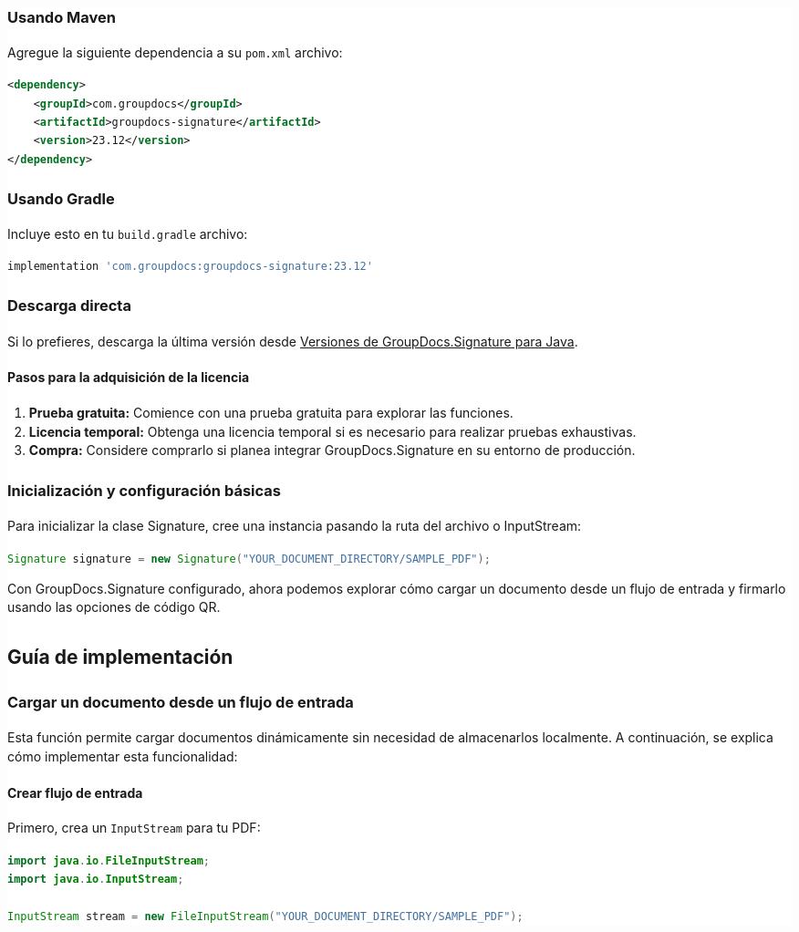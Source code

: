 ### Usando Maven
Agregue la siguiente dependencia a su `pom.xml` archivo:
```xml
<dependency>
    <groupId>com.groupdocs</groupId>
    <artifactId>groupdocs-signature</artifactId>
    <version>23.12</version>
</dependency>
```

### Usando Gradle
Incluye esto en tu `build.gradle` archivo:
```gradle
implementation 'com.groupdocs:groupdocs-signature:23.12'
```

### Descarga directa
Si lo prefieres, descarga la última versión desde [Versiones de GroupDocs.Signature para Java](https://releases.groupdocs.com/signature/java/).

#### Pasos para la adquisición de la licencia

1. **Prueba gratuita:** Comience con una prueba gratuita para explorar las funciones.
2. **Licencia temporal:** Obtenga una licencia temporal si es necesario para realizar pruebas exhaustivas.
3. **Compra:** Considere comprarlo si planea integrar GroupDocs.Signature en su entorno de producción.

### Inicialización y configuración básicas
Para inicializar la clase Signature, cree una instancia pasando la ruta del archivo o InputStream:
```java
Signature signature = new Signature("YOUR_DOCUMENT_DIRECTORY/SAMPLE_PDF");
```

Con GroupDocs.Signature configurado, ahora podemos explorar cómo cargar un documento desde un flujo de entrada y firmarlo usando las opciones de código QR.

## Guía de implementación

### Cargar un documento desde un flujo de entrada

Esta función permite cargar documentos dinámicamente sin necesidad de almacenarlos localmente. A continuación, se explica cómo implementar esta funcionalidad:

#### Crear flujo de entrada
Primero, crea un `InputStream` para tu PDF:
```java
import java.io.FileInputStream;
import java.io.InputStream;

InputStream stream = new FileInputStream("YOUR_DOCUMENT_DIRECTORY/SAMPLE_PDF");
```
